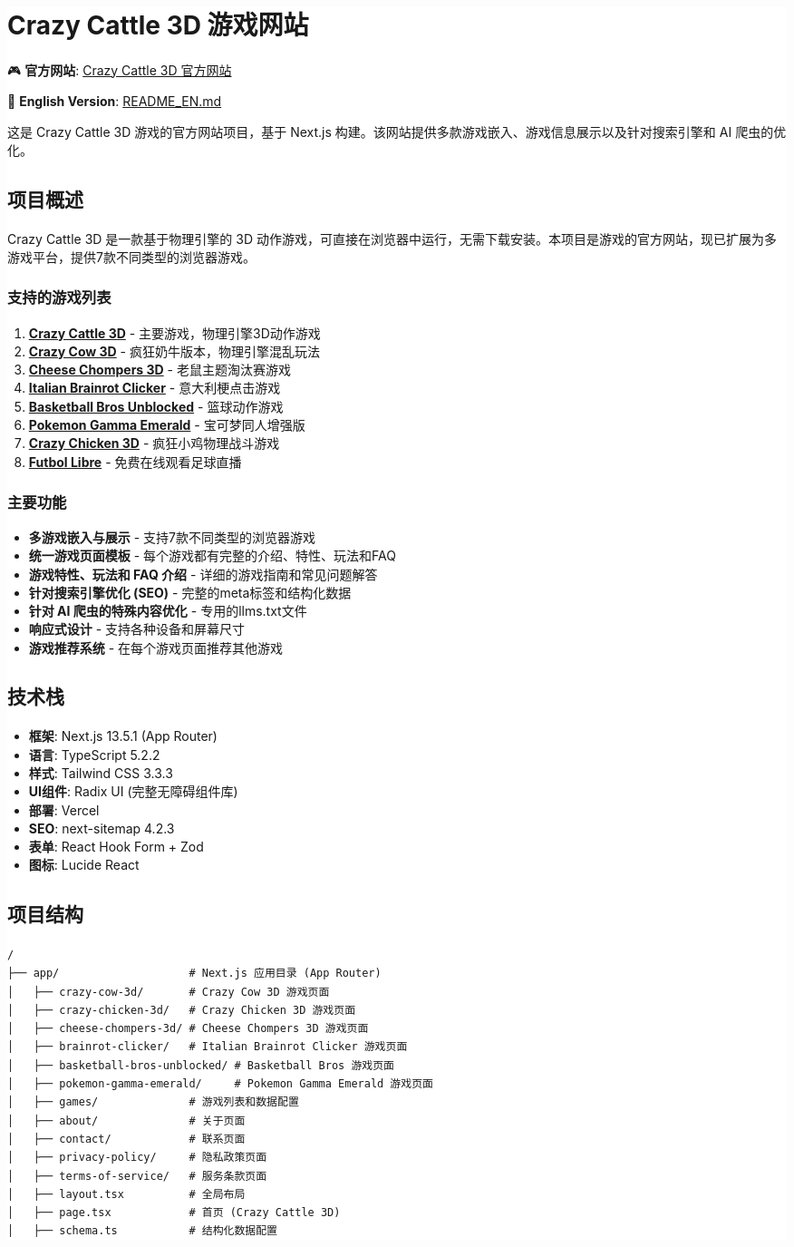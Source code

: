 # Crazy Cattle 3D 游戏网站

🎮 **官方网站**: [Crazy Cattle 3D 官方网站](https://crazy-cattle.net/)

📖 **English Version**: [README_EN.md](./README_EN.md)

这是 Crazy Cattle 3D 游戏的官方网站项目，基于 Next.js 构建。该网站提供多款游戏嵌入、游戏信息展示以及针对搜索引擎和 AI 爬虫的优化。

## 项目概述

Crazy Cattle 3D 是一款基于物理引擎的 3D 动作游戏，可直接在浏览器中运行，无需下载安装。本项目是游戏的官方网站，现已扩展为多游戏平台，提供7款不同类型的浏览器游戏。

### 支持的游戏列表

1. **[Crazy Cattle 3D](https://crazy-cattle.net/)** - 主要游戏，物理引擎3D动作游戏
2. **[Crazy Cow 3D](https://crazy-cattle.net/crazy-cow-3d)** - 疯狂奶牛版本，物理引擎混乱玩法
3. **[Cheese Chompers 3D](https://crazy-cattle.net/cheese-chompers-3d)** - 老鼠主题淘汰赛游戏
4. **[Italian Brainrot Clicker](https://crazy-cattle.net/brainrot-clicker)** - 意大利梗点击游戏
5. **[Basketball Bros Unblocked](https://crazy-cattle.net/basketball-bros-unblocked)** - 篮球动作游戏
6. **[Pokemon Gamma Emerald](https://crazy-cattle.net/pokemon-gamma-emerald)** - 宝可梦同人增强版
7. **[Crazy Chicken 3D](https://crazy-cattle.net/crazy-chicken-3d)** - 疯狂小鸡物理战斗游戏
8. **[Futbol Libre](https://crazy-cattle.net/futbol-libre)** - 免费在线观看足球直播

### 主要功能

- **多游戏嵌入与展示** - 支持7款不同类型的浏览器游戏
- **统一游戏页面模板** - 每个游戏都有完整的介绍、特性、玩法和FAQ
- **游戏特性、玩法和 FAQ 介绍** - 详细的游戏指南和常见问题解答
- **针对搜索引擎优化 (SEO)** - 完整的meta标签和结构化数据
- **针对 AI 爬虫的特殊内容优化** - 专用的llms.txt文件
- **响应式设计** - 支持各种设备和屏幕尺寸
- **游戏推荐系统** - 在每个游戏页面推荐其他游戏

## 技术栈

- **框架**: Next.js 13.5.1 (App Router)
- **语言**: TypeScript 5.2.2
- **样式**: Tailwind CSS 3.3.3
- **UI组件**: Radix UI (完整无障碍组件库)
- **部署**: Vercel
- **SEO**: next-sitemap 4.2.3
- **表单**: React Hook Form + Zod
- **图标**: Lucide React

## 项目结构

```
/
├── app/                    # Next.js 应用目录 (App Router)
│   ├── crazy-cow-3d/       # Crazy Cow 3D 游戏页面
│   ├── crazy-chicken-3d/   # Crazy Chicken 3D 游戏页面
│   ├── cheese-chompers-3d/ # Cheese Chompers 3D 游戏页面
│   ├── brainrot-clicker/   # Italian Brainrot Clicker 游戏页面
│   ├── basketball-bros-unblocked/ # Basketball Bros 游戏页面
│   ├── pokemon-gamma-emerald/     # Pokemon Gamma Emerald 游戏页面
│   ├── games/              # 游戏列表和数据配置
│   ├── about/              # 关于页面
│   ├── contact/            # 联系页面
│   ├── privacy-policy/     # 隐私政策页面
│   ├── terms-of-service/   # 服务条款页面
│   ├── layout.tsx          # 全局布局
│   ├── page.tsx            # 首页 (Crazy Cattle 3D)
│   ├── schema.ts           # 结构化数据配置
```